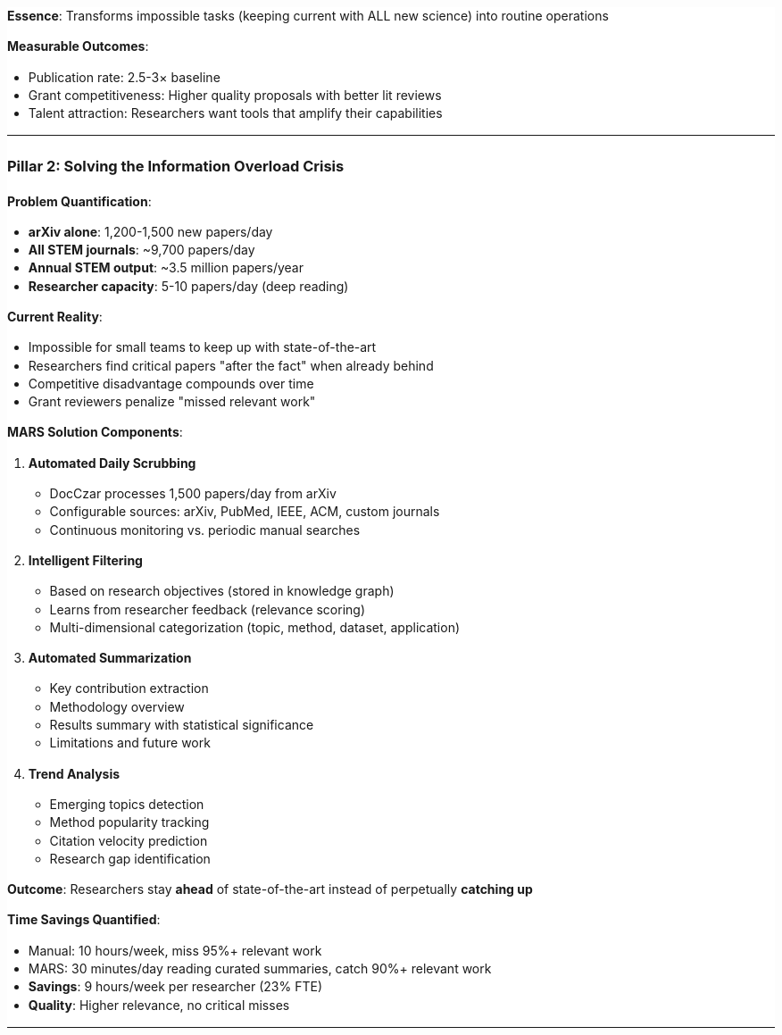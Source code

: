 **Essence**: Transforms impossible tasks (keeping current with ALL new science) into routine operations

**Measurable Outcomes**:
- Publication rate: 2.5-3× baseline
- Grant competitiveness: Higher quality proposals with better lit reviews
- Talent attraction: Researchers want tools that amplify their capabilities

---

### Pillar 2: Solving the Information Overload Crisis

**Problem Quantification**:
- **arXiv alone**: 1,200-1,500 new papers/day
- **All STEM journals**: ~9,700 papers/day
- **Annual STEM output**: ~3.5 million papers/year
- **Researcher capacity**: 5-10 papers/day (deep reading)

**Current Reality**:
- Impossible for small teams to keep up with state-of-the-art
- Researchers find critical papers "after the fact" when already behind
- Competitive disadvantage compounds over time
- Grant reviewers penalize "missed relevant work"

**MARS Solution Components**:

1. **Automated Daily Scrubbing**
   - DocCzar processes 1,500 papers/day from arXiv
   - Configurable sources: arXiv, PubMed, IEEE, ACM, custom journals
   - Continuous monitoring vs. periodic manual searches

2. **Intelligent Filtering**
   - Based on research objectives (stored in knowledge graph)
   - Learns from researcher feedback (relevance scoring)
   - Multi-dimensional categorization (topic, method, dataset, application)

3. **Automated Summarization**
   - Key contribution extraction
   - Methodology overview
   - Results summary with statistical significance
   - Limitations and future work

4. **Trend Analysis**
   - Emerging topics detection
   - Method popularity tracking
   - Citation velocity prediction
   - Research gap identification

**Outcome**: Researchers stay **ahead** of state-of-the-art instead of perpetually **catching up**

**Time Savings Quantified**:
- Manual: 10 hours/week, miss 95%+ relevant work
- MARS: 30 minutes/day reading curated summaries, catch 90%+ relevant work
- **Savings**: 9 hours/week per researcher (23% FTE)
- **Quality**: Higher relevance, no critical misses

---